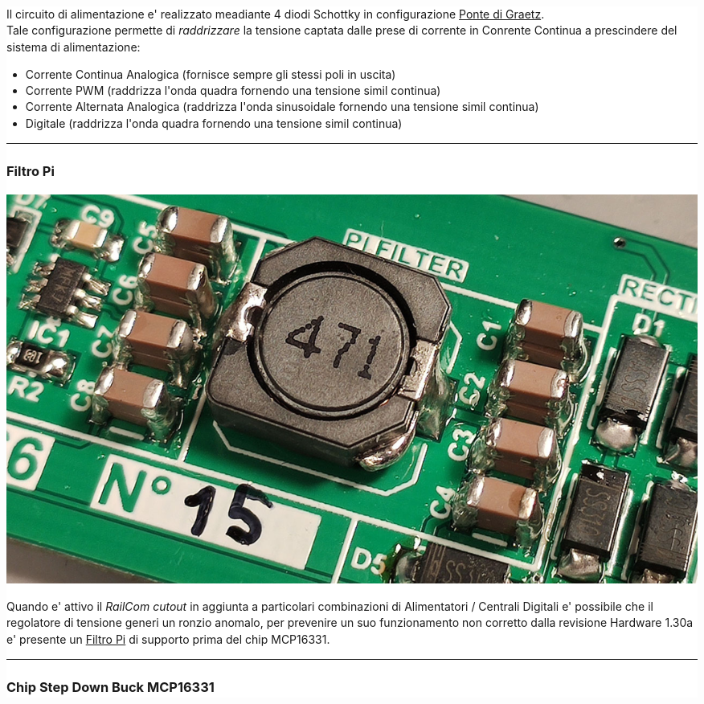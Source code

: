Il circuito di alimentazione e' realizzato meadiante 4 diodi Schottky in configurazione [Ponte di Graetz](https://it.wikipedia.org/wiki/Raddrizzatore#Ponte_di_Graetz).</br>
Tale configurazione permette di *raddrizzare* la tensione captata dalle prese di corrente in Conrente Continua a prescindere del sistema di alimentazione:
- Corrente Continua Analogica (fornisce sempre gli stessi poli in uscita)
- Corrente PWM (raddrizza l'onda quadra fornendo una tensione simil continua)
- Corrente Alternata Analogica (raddrizza l'onda sinusoidale fornendo una tensione simil continua)
- Digitale (raddrizza l'onda quadra fornendo una tensione simil continua)

------------

### Filtro Pi
<img src="https://github.com/TheFidax/TFX066/blob/main/Images/pi_filter.jpg" width="1280">

Quando e' attivo il *RailCom cutout* in aggiunta a particolari combinazioni di Alimentatori / Centrali Digitali e' possibile che il regolatore di tensione generi un ronzio anomalo, per prevenire un suo funzionamento non corretto dalla revisione Hardware 1.30a e' presente un [Filtro Pi](https://electronicsreference.com/analog/pi_filter/) di supporto prima del chip MCP16331.

------------

### Chip Step Down Buck MCP16331